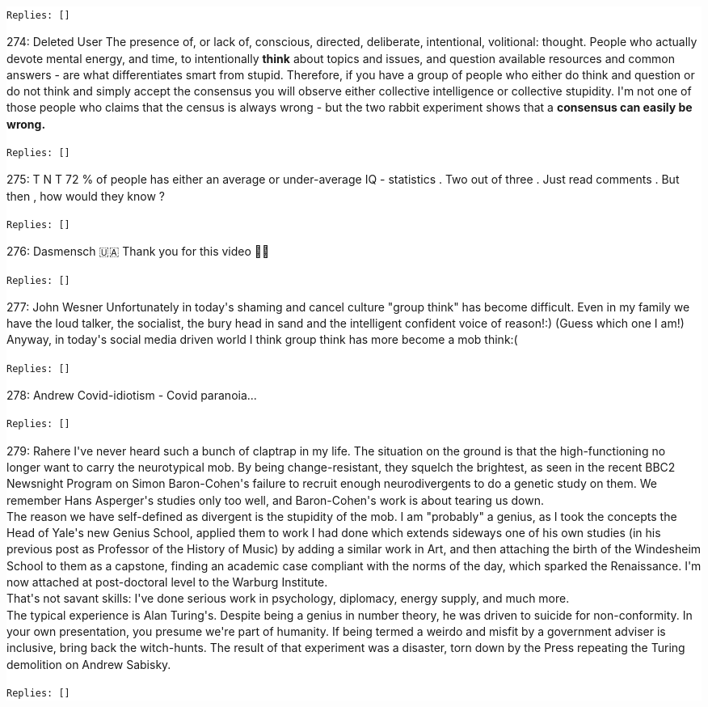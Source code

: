  	Replies: []

274: Deleted User 
 The presence of, or lack of, conscious, directed, deliberate, intentional, volitional: thought. People who actually devote mental energy, and time, to intentionally <b>think</b> about topics and issues, and question available resources and common answers - are what differentiates smart from stupid. Therefore, if you have a group of people who either do think and question or do not think and simply accept the consensus you will observe either collective intelligence or collective stupidity. I&#39;m not one of those people who claims that the census is always wrong - but the two rabbit experiment shows that a <b>consensus can easily be wrong.</b> 

 	Replies: []

275: T N T 
 72 % of people has either an average or under-average IQ - statistics . Two out of three . Just read comments . But then , how would they know ? 

 	Replies: []

276: Dasmensch 🇺🇦 
 Thank you for this video 👍🏾 

 	Replies: []

277: John Wesner 
 Unfortunately in today&#39;s shaming and cancel culture &quot;group think&quot; has become difficult. Even in my family we have the loud talker, the socialist, the bury head in sand and the intelligent confident voice of reason!:) (Guess which one I am!) Anyway, in today&#39;s social media driven world I think group think has more become a mob think:( 

 	Replies: []

278: Andrew 
 Covid-idiotism - Covid paranoia... 

 	Replies: []

279: Rahere 
 I&#39;ve never heard such a bunch of claptrap in my life. The situation on the ground is that the high-functioning no longer want to carry the neurotypical mob. By being change-resistant, they squelch the brightest, as seen in the recent BBC2 Newsnight Program on Simon Baron-Cohen&#39;s failure to recruit enough neurodivergents to do a genetic study on them. We remember Hans Asperger&#39;s studies only too well, and Baron-Cohen&#39;s work is about tearing us down.<br>The reason we have self-defined as divergent is the stupidity of the mob. I am &quot;probably&quot; a genius, as I took the concepts the Head of Yale&#39;s new Genius School, applied them to work I had done which extends sideways one of his own studies (in his previous post as Professor of the History of Music) by adding a similar work in Art, and then attaching the birth of the Windesheim School to them as a capstone, finding an academic case compliant with the norms of the day, which sparked the Renaissance. I&#39;m now attached at post-doctoral level to the Warburg Institute.<br>That&#39;s not savant skills: I&#39;ve done serious work in psychology, diplomacy, energy supply, and much more.<br>The typical experience is Alan Turing&#39;s. Despite being a genius in number theory, he was driven to suicide for non-conformity. In your own presentation, you presume we&#39;re part of humanity. If being termed a weirdo and misfit by a government adviser is inclusive, bring back the witch-hunts. The result of that experiment was a disaster, torn down by the Press repeating the Turing demolition on Andrew Sabisky. 

 	Replies: []
